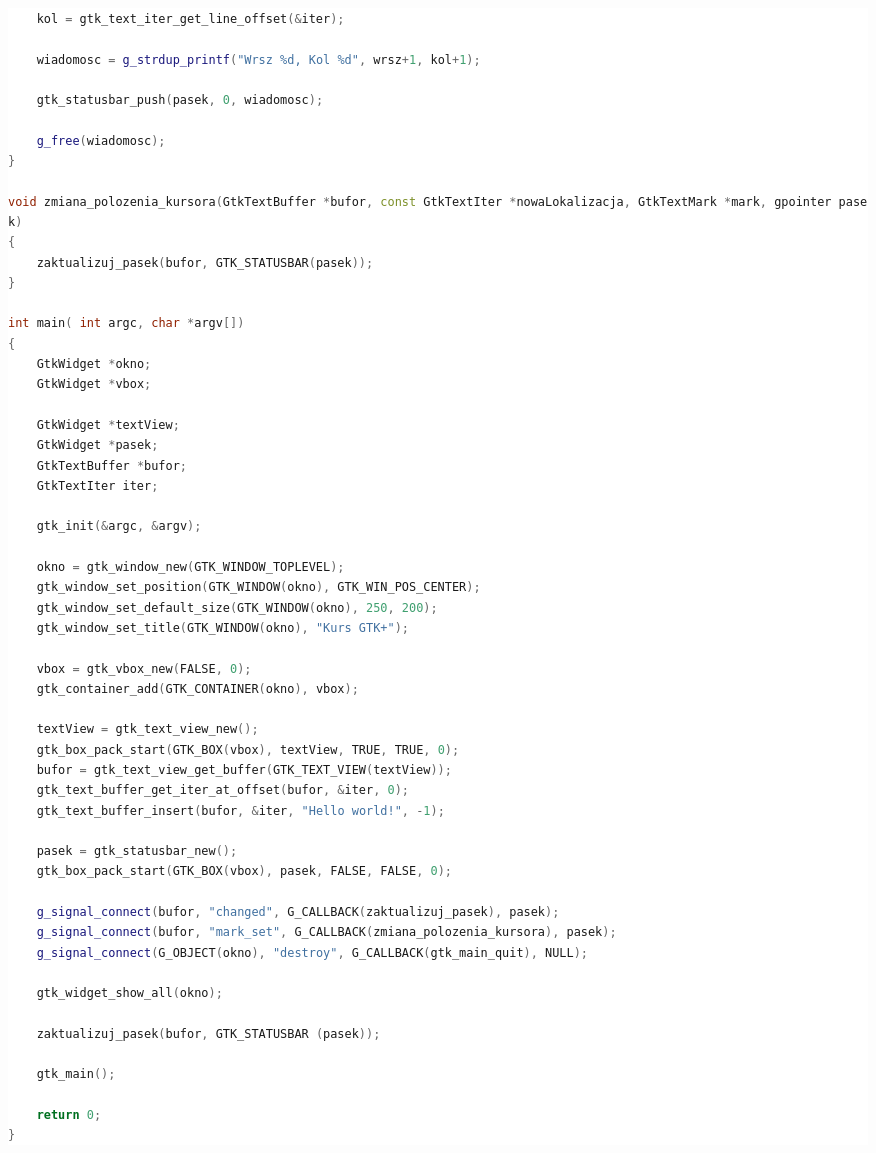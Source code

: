 ```cpp
    kol = gtk_text_iter_get_line_offset(&iter);

    wiadomosc = g_strdup_printf("Wrsz %d, Kol %d", wrsz+1, kol+1);

    gtk_statusbar_push(pasek, 0, wiadomosc);

    g_free(wiadomosc);
}

void zmiana_polozenia_kursora(GtkTextBuffer *bufor, const GtkTextIter *nowaLokalizacja, GtkTextMark *mark, gpointer pasek)
{
    zaktualizuj_pasek(bufor, GTK_STATUSBAR(pasek));
}

int main( int argc, char *argv[])
{
    GtkWidget *okno;
    GtkWidget *vbox;

    GtkWidget *textView;
    GtkWidget *pasek;
    GtkTextBuffer *bufor;
    GtkTextIter iter;

    gtk_init(&argc, &argv);

    okno = gtk_window_new(GTK_WINDOW_TOPLEVEL);
    gtk_window_set_position(GTK_WINDOW(okno), GTK_WIN_POS_CENTER);
    gtk_window_set_default_size(GTK_WINDOW(okno), 250, 200);
    gtk_window_set_title(GTK_WINDOW(okno), "Kurs GTK+");

    vbox = gtk_vbox_new(FALSE, 0);
    gtk_container_add(GTK_CONTAINER(okno), vbox);

    textView = gtk_text_view_new();
    gtk_box_pack_start(GTK_BOX(vbox), textView, TRUE, TRUE, 0);
    bufor = gtk_text_view_get_buffer(GTK_TEXT_VIEW(textView));
    gtk_text_buffer_get_iter_at_offset(bufor, &iter, 0);
    gtk_text_buffer_insert(bufor, &iter, "Hello world!", -1);

    pasek = gtk_statusbar_new();
    gtk_box_pack_start(GTK_BOX(vbox), pasek, FALSE, FALSE, 0);

    g_signal_connect(bufor, "changed", G_CALLBACK(zaktualizuj_pasek), pasek);
    g_signal_connect(bufor, "mark_set", G_CALLBACK(zmiana_polozenia_kursora), pasek);
    g_signal_connect(G_OBJECT(okno), "destroy", G_CALLBACK(gtk_main_quit), NULL);

    gtk_widget_show_all(okno);

    zaktualizuj_pasek(bufor, GTK_STATUSBAR (pasek));

    gtk_main();

    return 0;
}
```
